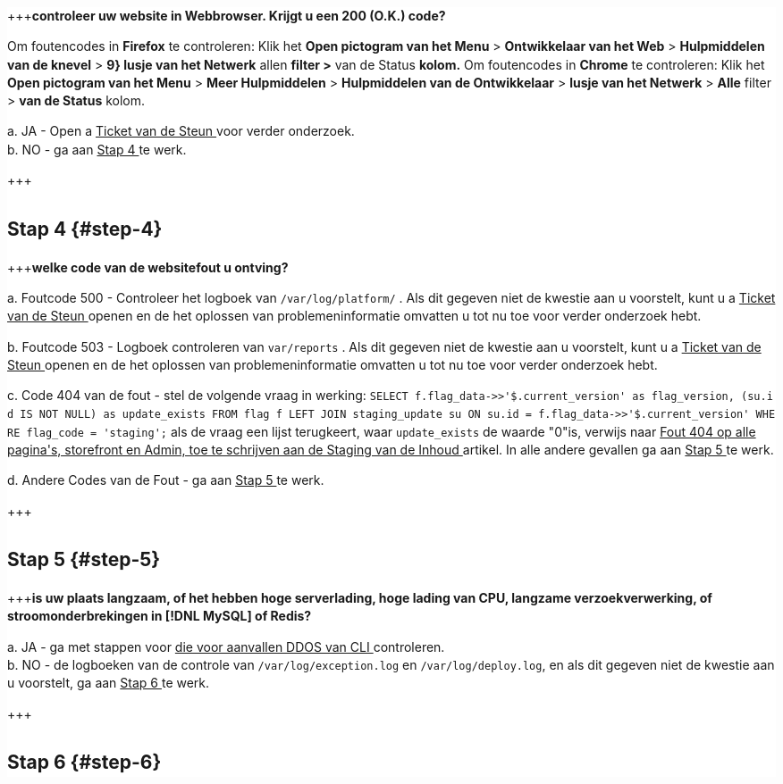 +++**controleer uw website in Webbrowser. Krijgt u een 200 (O.K.) code?**

Om foutencodes in **Firefox** te controleren: Klik het **Open pictogram van het Menu** > **Ontwikkelaar van het Web** > **Hulpmiddelen van de knevel** > **9&rbrace; lusje van het Netwerk** allen **filter >** van de Status **kolom.** Om foutencodes in **Chrome** te controleren: Klik het **Open pictogram van het Menu** > **Meer Hulpmiddelen** > **Hulpmiddelen van de Ontwikkelaar** > **lusje van het Netwerk** > **Alle** filter > **van de Status** kolom.

a. JA - Open a [ Ticket van de Steun ](https://experienceleague.adobe.com/nl/docs/commerce-knowledge-base/kb/help-center-guide/magento-help-center-user-guide#support-cases) voor verder onderzoek.\
b. NO - ga aan [ Stap 4 ](#step-4) te werk.

+++

## Stap 4 {#step-4}

+++**welke code van de websitefout u ontving?**

a. Foutcode 500 - Controleer het logboek van `/var/log/platform/` . Als dit gegeven niet de kwestie aan u voorstelt, kunt u a [ Ticket van de Steun ](https://experienceleague.adobe.com/nl/docs/commerce-knowledge-base/kb/help-center-guide/magento-help-center-user-guide#support-cases) openen en de het oplossen van problemeninformatie omvatten u tot nu toe voor verder onderzoek hebt.

b. Foutcode 503 - Logboek controleren van `var/reports` . Als dit gegeven niet de kwestie aan u voorstelt, kunt u a [ Ticket van de Steun ](https://experienceleague.adobe.com/nl/docs/commerce-knowledge-base/kb/help-center-guide/magento-help-center-user-guide#support-cases) openen en de het oplossen van problemeninformatie omvatten u tot nu toe voor verder onderzoek hebt.

c. Code 404 van de fout - stel de volgende vraag in werking: `SELECT f.flag_data->>'$.current_version' as flag_version, (su.id IS NOT NULL) as update_exists FROM flag f LEFT JOIN staging_update su ON su.id = f.flag_data->>'$.current_version' WHERE flag_code = 'staging';` als de vraag een lijst terugkeert, waar `update_exists` de waarde &quot;0&quot;is, verwijs naar [ Fout 404 op alle pagina&#39;s, storefront en Admin, toe te schrijven aan de Staging van de Inhoud ](https://experienceleague.adobe.com/nl/docs/commerce-knowledge-base/kb/troubleshooting/site-down-or-unresponsive/error-404-on-all-pages-due-to-content-staging-issue) artikel. In alle andere gevallen ga aan [ Stap 5 ](#step-5) te werk.

d. Andere Codes van de Fout - ga aan [ Stap 5 ](#step-5) te werk.

+++

## Stap 5 {#step-5}

+++**is uw plaats langzaam, of het hebben hoge serverlading, hoge lading van CPU, langzame verzoekverwerking, of stroomonderbrekingen in [!DNL MySQL] of Redis?**

a. JA - ga met stappen voor [ die voor aanvallen DDOS van CLI ](https://experienceleague.adobe.com/nl/docs/commerce-knowledge-base/kb/troubleshooting/miscellaneous/checking-for-ddos-attack-from-cli) controleren.\
b. NO - de logboeken van de controle van `/var/log/exception.log` en `/var/log/deploy.log`, en als dit gegeven niet de kwestie aan u voorstelt, ga aan [ Stap 6 ](#step-6) te werk.

+++

## Stap 6 {#step-6}
